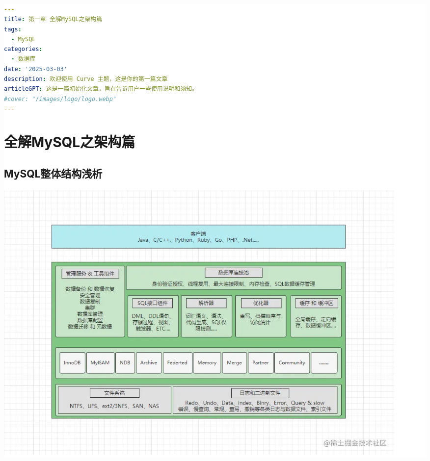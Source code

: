 ```yaml
---
title: 第一章 全解MySQL之架构篇
tags:
  - MySQL
categories:
  - 数据库
date: '2025-03-03'
description: 欢迎使用 Curve 主题，这是你的第一篇文章
articleGPT: 这是一篇初始化文章，旨在告诉用户一些使用说明和须知。
#cover: "/images/logo/logo.webp"
---
```


# 全解MySQL之架构篇

## MySQL整体结构浅析

<img src="./%E7%AC%AC%E4%B8%80%E7%AB%A0%20%E5%85%A8%E8%A7%A3MySQL%E4%B9%8B%E6%9E%B6%E6%9E%84%E7%AF%87.assets/image-20250303094003794.png" alt="image-20250303094003794" style="zoom:80%;" />
